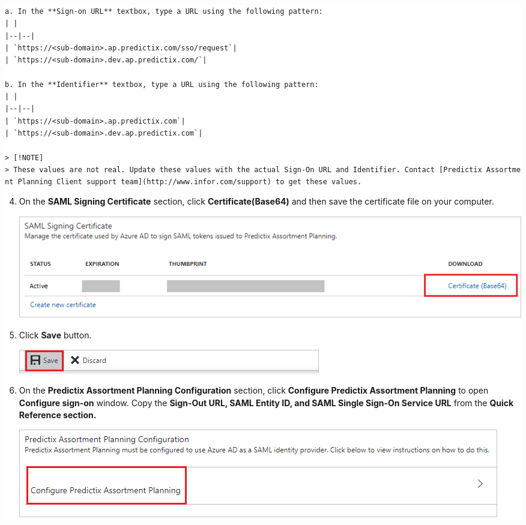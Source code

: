     a. In the **Sign-on URL** textbox, type a URL using the following pattern:
	| |
	|--|--|
	| `https://<sub-domain>.ap.predictix.com/sso/request`|
	| `https://<sub-domain>.dev.ap.predictix.com/`|

	b. In the **Identifier** textbox, type a URL using the following pattern:
	| |
	|--|--|
	| `https://<sub-domain>.ap.predictix.com`|
	| `https://<sub-domain>.dev.ap.predictix.com`|
	
	> [!NOTE] 
	> These values are not real. Update these values with the actual Sign-On URL and Identifier. Contact [Predictix Assortment Planning Client support team](http://www.infor.com/support) to get these values. 
 


4. On the **SAML Signing Certificate** section, click **Certificate(Base64)** and then save the certificate file on your computer.

	![The Certificate download link](./media/active-directory-saas-predictix-assortment-planning-tutorial/tutorial_predictixassortmentplanning_certificate.png) 

5. Click **Save** button.

	![Configure Single Sign-On Save button](./media/active-directory-saas-predictix-assortment-planning-tutorial/tutorial_general_400.png)

6. On the **Predictix Assortment Planning Configuration** section, click **Configure Predictix Assortment Planning** to open **Configure sign-on** window. Copy the **Sign-Out URL, SAML Entity ID, and SAML Single Sign-On Service URL** from the **Quick Reference section.**

	![Predictix Assortment Planning Configuration](./media/active-directory-saas-predictix-assortment-planning-tutorial/tutorial_predictixassortmentplanning_configure.png) 


[1]: ./media/active-directory-saas-predictix-assortment-planning-tutorial/tutorial_general_01.png
[2]: ./media/active-directory-saas-predictix-assortment-planning-tutorial/tutorial_general_02.png
[3]: ./media/active-directory-saas-predictix-assortment-planning-tutorial/tutorial_general_03.png
[4]: ./media/active-directory-saas-predictix-assortment-planning-tutorial/tutorial_general_04.png
[100]: ./media/active-directory-saas-predictix-assortment-planning-tutorial/tutorial_general_100.png
[200]: ./media/active-directory-saas-predictix-assortment-planning-tutorial/tutorial_general_200.png
[201]: ./media/active-directory-saas-predictix-assortment-planning-tutorial/tutorial_general_201.png
[202]: ./media/active-directory-saas-predictix-assortment-planning-tutorial/tutorial_general_202.png
[203]: ./media/active-directory-saas-predictix-assortment-planning-tutorial/tutorial_general_203.png